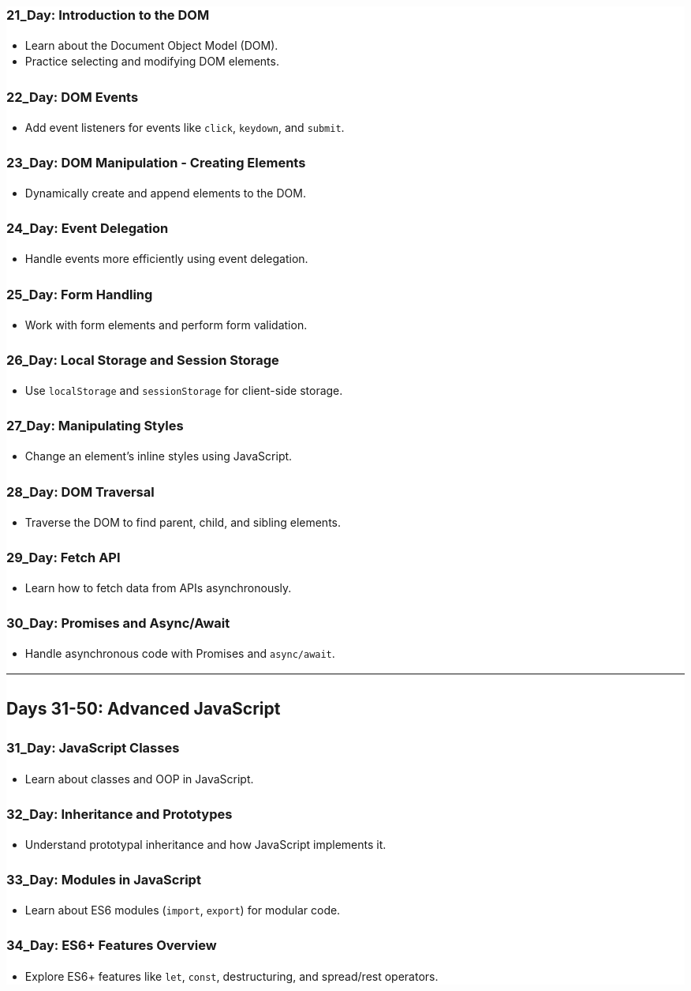 ### 21_Day: Introduction to the DOM
- Learn about the Document Object Model (DOM).
- Practice selecting and modifying DOM elements.

### 22_Day: DOM Events
- Add event listeners for events like `click`, `keydown`, and `submit`.

### 23_Day: DOM Manipulation - Creating Elements
- Dynamically create and append elements to the DOM.

### 24_Day: Event Delegation
- Handle events more efficiently using event delegation.

### 25_Day: Form Handling
- Work with form elements and perform form validation.

### 26_Day: Local Storage and Session Storage
- Use `localStorage` and `sessionStorage` for client-side storage.

### 27_Day: Manipulating Styles
- Change an element’s inline styles using JavaScript.

### 28_Day: DOM Traversal
- Traverse the DOM to find parent, child, and sibling elements.

### 29_Day: Fetch API
- Learn how to fetch data from APIs asynchronously.

### 30_Day: Promises and Async/Await
- Handle asynchronous code with Promises and `async/await`.

---

## Days 31-50: Advanced JavaScript

### 31_Day: JavaScript Classes
- Learn about classes and OOP in JavaScript.

### 32_Day: Inheritance and Prototypes
- Understand prototypal inheritance and how JavaScript implements it.

### 33_Day: Modules in JavaScript
- Learn about ES6 modules (`import`, `export`) for modular code.

### 34_Day: ES6+ Features Overview
- Explore ES6+ features like `let`, `const`, destructuring, and spread/rest operators.
